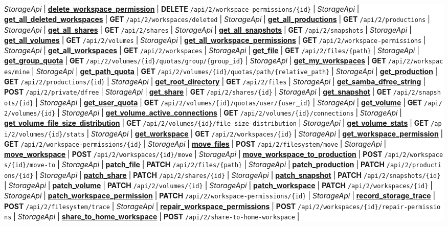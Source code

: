 *StorageApi* | [**delete_workspace_permission**](docs/StorageApi#delete_workspace_permission) | **DELETE** `/api/2/workspace-permissions/{id}` | 
*StorageApi* | [**get_all_deleted_workspaces**](docs/StorageApi#get_all_deleted_workspaces) | **GET** `/api/2/workspaces/deleted` | 
*StorageApi* | [**get_all_productions**](docs/StorageApi#get_all_productions) | **GET** `/api/2/productions` | 
*StorageApi* | [**get_all_shares**](docs/StorageApi#get_all_shares) | **GET** `/api/2/shares` | 
*StorageApi* | [**get_all_snapshots**](docs/StorageApi#get_all_snapshots) | **GET** `/api/2/snapshots` | 
*StorageApi* | [**get_all_volumes**](docs/StorageApi#get_all_volumes) | **GET** `/api/2/volumes` | 
*StorageApi* | [**get_all_workspace_permissions**](docs/StorageApi#get_all_workspace_permissions) | **GET** `/api/2/workspace-permissions` | 
*StorageApi* | [**get_all_workspaces**](docs/StorageApi#get_all_workspaces) | **GET** `/api/2/workspaces` | 
*StorageApi* | [**get_file**](docs/StorageApi#get_file) | **GET** `/api/2/files/{path}` | 
*StorageApi* | [**get_group_quota**](docs/StorageApi#get_group_quota) | **GET** `/api/2/volumes/{id}/quotas/group/{group_id}` | 
*StorageApi* | [**get_my_workspaces**](docs/StorageApi#get_my_workspaces) | **GET** `/api/2/workspaces/mine` | 
*StorageApi* | [**get_path_quota**](docs/StorageApi#get_path_quota) | **GET** `/api/2/volumes/{id}/quotas/path/{relative_path}` | 
*StorageApi* | [**get_production**](docs/StorageApi#get_production) | **GET** `/api/2/productions/{id}` | 
*StorageApi* | [**get_root_directory**](docs/StorageApi#get_root_directory) | **GET** `/api/2/files` | 
*StorageApi* | [**get_samba_dfree_string**](docs/StorageApi#get_samba_dfree_string) | **POST** `/api/2/private/dfree` | 
*StorageApi* | [**get_share**](docs/StorageApi#get_share) | **GET** `/api/2/shares/{id}` | 
*StorageApi* | [**get_snapshot**](docs/StorageApi#get_snapshot) | **GET** `/api/2/snapshots/{id}` | 
*StorageApi* | [**get_user_quota**](docs/StorageApi#get_user_quota) | **GET** `/api/2/volumes/{id}/quotas/user/{user_id}` | 
*StorageApi* | [**get_volume**](docs/StorageApi#get_volume) | **GET** `/api/2/volumes/{id}` | 
*StorageApi* | [**get_volume_active_connections**](docs/StorageApi#get_volume_active_connections) | **GET** `/api/2/volumes/{id}/connections` | 
*StorageApi* | [**get_volume_file_size_distribution**](docs/StorageApi#get_volume_file_size_distribution) | **GET** `/api/2/volumes/{id}/file-size-distribution` | 
*StorageApi* | [**get_volume_stats**](docs/StorageApi#get_volume_stats) | **GET** `/api/2/volumes/{id}/stats` | 
*StorageApi* | [**get_workspace**](docs/StorageApi#get_workspace) | **GET** `/api/2/workspaces/{id}` | 
*StorageApi* | [**get_workspace_permission**](docs/StorageApi#get_workspace_permission) | **GET** `/api/2/workspace-permissions/{id}` | 
*StorageApi* | [**move_files**](docs/StorageApi#move_files) | **POST** `/api/2/filesystem/move` | 
*StorageApi* | [**move_workspace**](docs/StorageApi#move_workspace) | **POST** `/api/2/workspaces/{id}/move` | 
*StorageApi* | [**move_workspace_to_production**](docs/StorageApi#move_workspace_to_production) | **POST** `/api/2/workspaces/{id}/move-to` | 
*StorageApi* | [**patch_file**](docs/StorageApi#patch_file) | **PATCH** `/api/2/files/{path}` | 
*StorageApi* | [**patch_production**](docs/StorageApi#patch_production) | **PATCH** `/api/2/productions/{id}` | 
*StorageApi* | [**patch_share**](docs/StorageApi#patch_share) | **PATCH** `/api/2/shares/{id}` | 
*StorageApi* | [**patch_snapshot**](docs/StorageApi#patch_snapshot) | **PATCH** `/api/2/snapshots/{id}` | 
*StorageApi* | [**patch_volume**](docs/StorageApi#patch_volume) | **PATCH** `/api/2/volumes/{id}` | 
*StorageApi* | [**patch_workspace**](docs/StorageApi#patch_workspace) | **PATCH** `/api/2/workspaces/{id}` | 
*StorageApi* | [**patch_workspace_permission**](docs/StorageApi#patch_workspace_permission) | **PATCH** `/api/2/workspace-permissions/{id}` | 
*StorageApi* | [**record_storage_trace**](docs/StorageApi#record_storage_trace) | **POST** `/api/2/filesystem/trace` | 
*StorageApi* | [**repair_workspace_permissions**](docs/StorageApi#repair_workspace_permissions) | **POST** `/api/2/workspaces/{id}/repair-permissions` | 
*StorageApi* | [**share_to_home_workspace**](docs/StorageApi#share_to_home_workspace) | **POST** `/api/2/share-to-home-workspace` | 